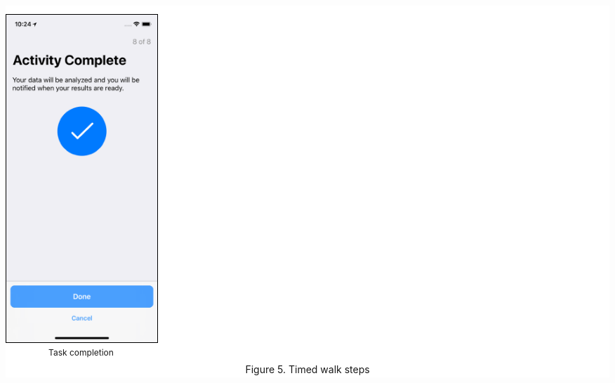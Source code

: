 <p style="float: left; font-size: 9pt; text-align: center; width: 25%; margin-right: 3%; margin-bottom: 0.5em;"><img src="TimedWalkTaskImages/TimedWalkStep8.png" alt="Task Completion screen" style="width: 100%;border: solid black 1px;">Task completion</p>
<p style="clear: both;"></p>
<figcaption><center>Figure 5. Timed walk steps</center></figcaption>
